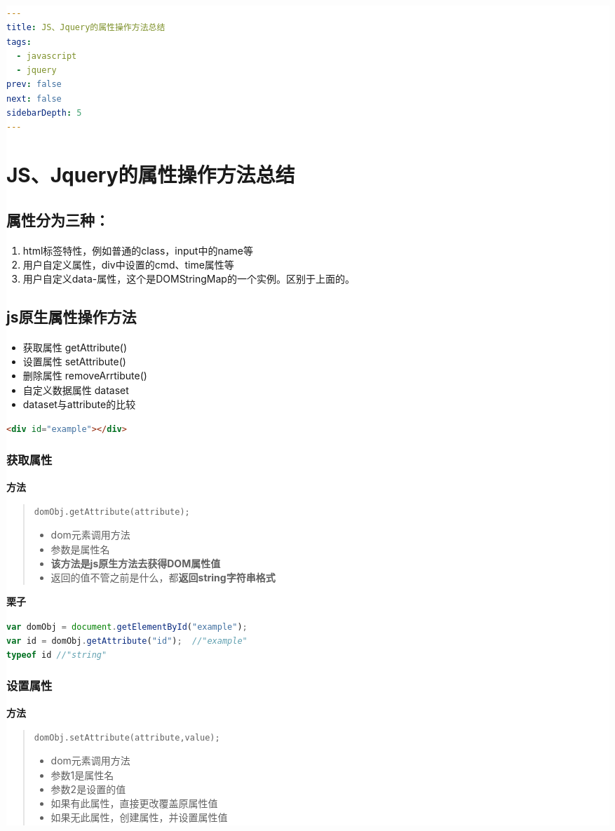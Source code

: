 ```yaml
---
title: JS、Jquery的属性操作方法总结
tags: 
  - javascript
  - jquery
prev: false
next: false
sidebarDepth: 5
---
```


# JS、Jquery的属性操作方法总结

## 属性分为三种：
1. html标签特性，例如普通的class，input中的name等
2. 用户自定义属性，div中设置的cmd、time属性等
3. 用户自定义data-属性，这个是DOMStringMap的一个实例。区别于上面的。
## js原生属性操作方法
- 获取属性 getAttribute()
- 设置属性 setAttribute()
- 删除属性 removeArrtibute()
- 自定义数据属性 dataset
- dataset与attribute的比较

```html
<div id="example"></div>
```

### 获取属性
**方法**

> `domObj.getAttribute(attribute);`<br/>
> - dom元素调用方法<br/>
> - 参数是属性名<br/>
> - **该方法是js原生方法去获得DOM属性值**
> - 返回的值不管之前是什么，都**返回string字符串格式**

**栗子**

```js
var domObj = document.getElementById("example");
var id = domObj.getAttribute("id");  //"example"
typeof id //"string"
```

### 设置属性
**方法**
> `domObj.setAttribute(attribute,value);`<br/>
> - dom元素调用方法<br/>
> - 参数1是属性名<br/>
> - 参数2是设置的值<br/>
> - 如果有此属性，直接更改覆盖原属性值<br/>
> - 如果无此属性，创建属性，并设置属性值
